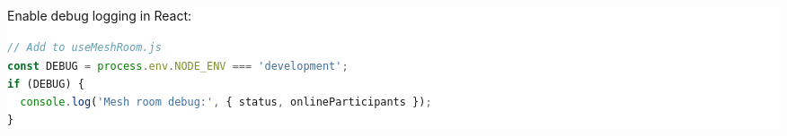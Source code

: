 Enable debug logging in React:
```javascript
// Add to useMeshRoom.js
const DEBUG = process.env.NODE_ENV === 'development';
if (DEBUG) {
  console.log('Mesh room debug:', { status, onlineParticipants });
}
``` 